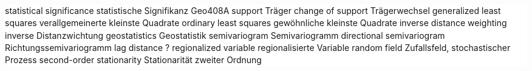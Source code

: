    <td style="text-align:left;">  </td>
   <td style="text-align:left;"> statistical significance </td>
   <td style="text-align:left;"> statistische Signifikanz </td>
  </tr>
  <tr>
   <td style="text-align:left;"> Geo408A </td>
   <td style="text-align:left;"> support </td>
   <td style="text-align:left;"> Träger </td>
  </tr>
  <tr>
   <td style="text-align:left;">  </td>
   <td style="text-align:left;"> change of support </td>
   <td style="text-align:left;"> Trägerwechsel </td>
  </tr>
  <tr>
   <td style="text-align:left;">  </td>
   <td style="text-align:left;"> generalized least squares </td>
   <td style="text-align:left;"> verallgemeinerte kleinste Quadrate </td>
  </tr>
  <tr>
   <td style="text-align:left;">  </td>
   <td style="text-align:left;"> ordinary least squares </td>
   <td style="text-align:left;"> gewöhnliche kleinste Quadrate </td>
  </tr>
  <tr>
   <td style="text-align:left;">  </td>
   <td style="text-align:left;"> inverse distance weighting </td>
   <td style="text-align:left;"> inverse Distanzwichtung </td>
  </tr>
  <tr>
   <td style="text-align:left;">  </td>
   <td style="text-align:left;"> geostatistics </td>
   <td style="text-align:left;"> Geostatistik </td>
  </tr>
  <tr>
   <td style="text-align:left;">  </td>
   <td style="text-align:left;"> semivariogram </td>
   <td style="text-align:left;"> Semivariogramm </td>
  </tr>
  <tr>
   <td style="text-align:left;">  </td>
   <td style="text-align:left;"> directional semivariogram </td>
   <td style="text-align:left;"> Richtungssemivariogramm </td>
  </tr>
  <tr>
   <td style="text-align:left;">  </td>
   <td style="text-align:left;"> lag distance </td>
   <td style="text-align:left;"> ? </td>
  </tr>
  <tr>
   <td style="text-align:left;">  </td>
   <td style="text-align:left;"> regionalized variable </td>
   <td style="text-align:left;"> regionalisierte Variable </td>
  </tr>
  <tr>
   <td style="text-align:left;">  </td>
   <td style="text-align:left;"> random field </td>
   <td style="text-align:left;"> Zufallsfeld, stochastischer Prozess </td>
  </tr>
  <tr>
   <td style="text-align:left;">  </td>
   <td style="text-align:left;"> second-order stationarity </td>
   <td style="text-align:left;"> Stationarität zweiter Ordnung </td>
  </tr>